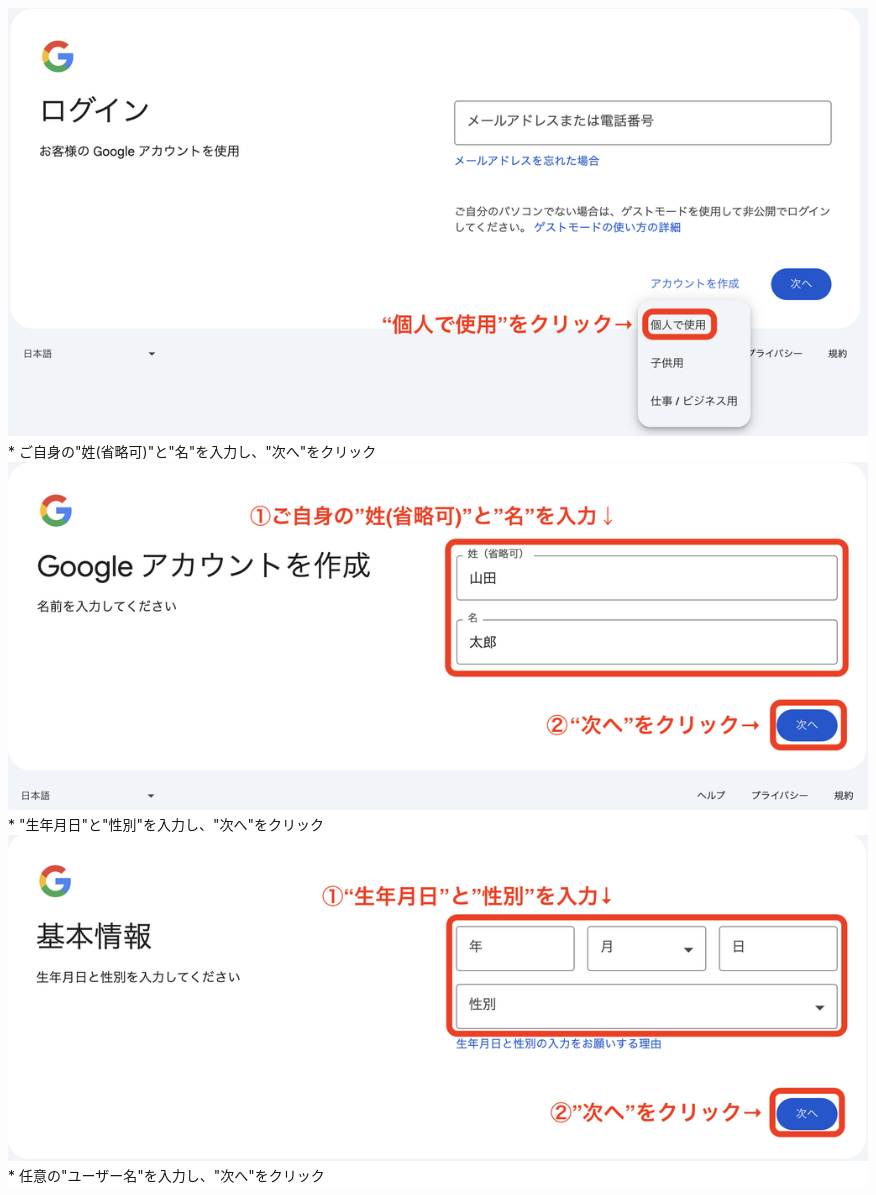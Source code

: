<img src="../images/NewAccount_3.png" width="1000">
* ご自身の"姓(省略可)"と"名"を入力し、"次へ"をクリック
<img src="../images/NewAccount_4.png" width="1000">
* "生年月日"と"性別"を入力し、"次へ"をクリック
<img src="../images/NewAccount_5.png" width="1000">
* 任意の"ユーザー名"を入力し、"次へ"をクリック